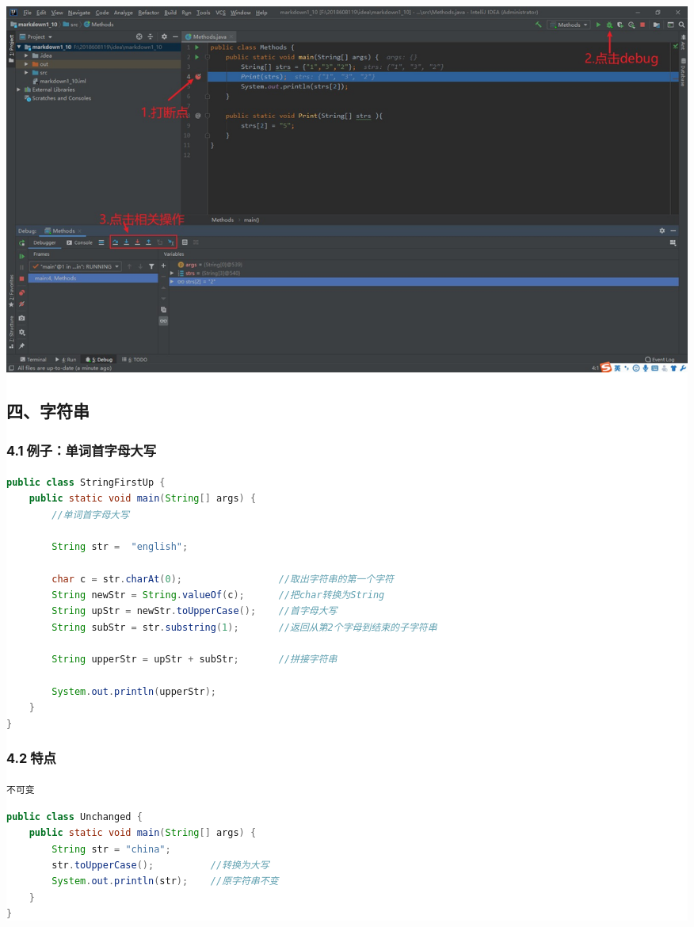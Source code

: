 ![debug](img\1_10\idea_debug.jpg)

## 四、字符串
### 4.1 例子：单词首字母大写
```java
public class StringFirstUp {
    public static void main(String[] args) {
        //单词首字母大写

        String str =  "english";

        char c = str.charAt(0);                 //取出字符串的第一个字符
        String newStr = String.valueOf(c);      //把char转换为String
        String upStr = newStr.toUpperCase();    //首字母大写
        String subStr = str.substring(1);       //返回从第2个字母到结束的子字符串

        String upperStr = upStr + subStr;       //拼接字符串

        System.out.println(upperStr);
    }
}
```

### 4.2 特点
```
不可变
```
```java
public class Unchanged {
    public static void main(String[] args) {
        String str = "china";
        str.toUpperCase();          //转换为大写
        System.out.println(str);    //原字符串不变
    }
}
```
